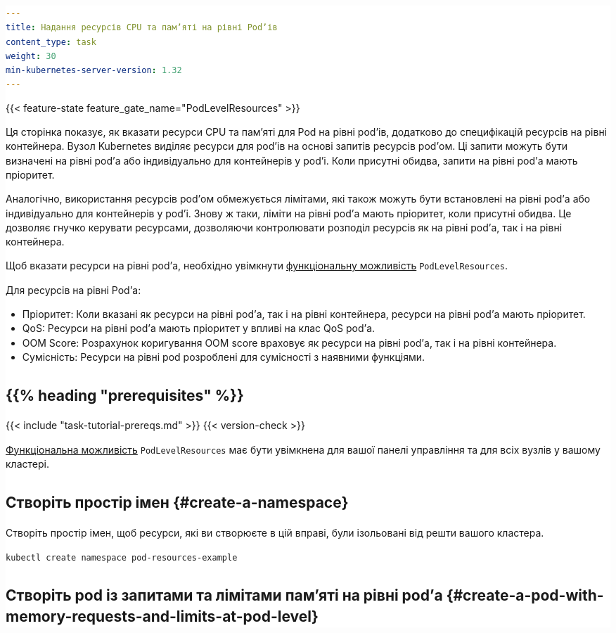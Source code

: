 ```yaml
---
title: Надання ресурсів CPU та памʼяті на рівні Podʼів
content_type: task
weight: 30
min-kubernetes-server-version: 1.32
---
```




{{< feature-state feature_gate_name="PodLevelResources" >}}

Ця сторінка показує, як вказати ресурси CPU та памʼяті для Pod на рівні podʼів, додатково до специфікацій ресурсів на рівні контейнера. Вузол Kubernetes виділяє ресурси для podʼів на основі запитів ресурсів podʼом. Ці запити можуть бути визначені на рівні podʼа або індивідуально для контейнерів у podʼі. Коли присутні обидва, запити на рівні podʼа мають пріоритет.

Аналогічно, використання ресурсів podʼом обмежується лімітами, які також можуть бути встановлені на рівні podʼа або індивідуально для контейнерів у podʼі. Знову ж таки, ліміти на рівні podʼа мають пріоритет, коли присутні обидва. Це дозволяє гнучко керувати ресурсами, дозволяючи контролювати розподіл ресурсів як на рівні podʼа, так і на рівні контейнера.

Щоб вказати ресурси на рівні podʼа, необхідно увімкнути [функціональну можливість](/docs/reference/command-line-tools-reference/feature-gates/) `PodLevelResources`.

Для ресурсів на рівні Podʼа:

* Пріоритет: Коли вказані як ресурси на рівні podʼа, так і на рівні контейнера, ресурси на рівні podʼа мають пріоритет.
* QoS: Ресурси на рівні podʼа мають пріоритет у впливі на клас QoS podʼа.
* OOM Score: Розрахунок коригування OOM score враховує як ресурси на рівні podʼа, так і на рівні контейнера.
* Сумісність: Ресурси на рівні pod розроблені для сумісності з наявними функціями.

## {{% heading "prerequisites" %}}

{{< include "task-tutorial-prereqs.md" >}} {{< version-check >}}

[Функціональна можливість](/docs/reference/command-line-tools-reference/feature-gates/) `PodLevelResources` має бути увімкнена для вашої панелі управління та для всіх вузлів у вашому кластері.



## Створіть простір імен {#create-a-namespace}

Створіть простір імен, щоб ресурси, які ви створюєте в цій вправі, були ізольовані від решти вашого кластера.

```shell
kubectl create namespace pod-resources-example
```

## Створіть pod із запитами та лімітами памʼяті на рівні podʼа {#create-a-pod-with-memory-requests-and-limits-at-pod-level}
